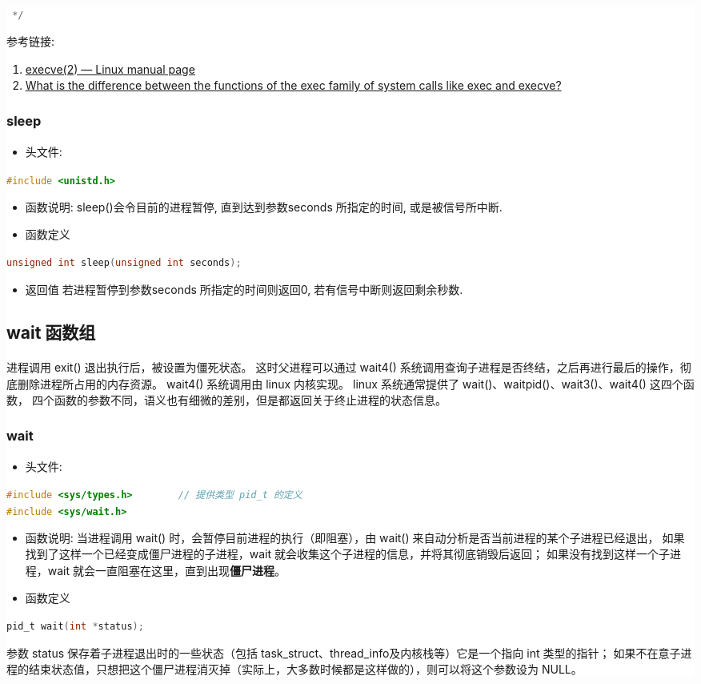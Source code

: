 ```c
 */
```

参考链接:
1. [execve(2) — Linux manual page](https://man7.org/linux/man-pages/man2/execve.2.html)
2. [What is the difference between the functions of the exec family of system calls like exec and execve?](https://stackoverflow.com/questions/20823371/what-is-the-difference-between-the-functions-of-the-exec-family-of-system-calls)


### sleep
+ 头文件:
```c
#include <unistd.h>
```

+ 函数说明:
  sleep()会令目前的进程暂停, 直到达到参数seconds 所指定的时间, 或是被信号所中断.
  
+ 函数定义
```c
unsigned int sleep(unsigned int seconds);
```

+ 返回值 
  若进程暂停到参数seconds 所指定的时间则返回0, 若有信号中断则返回剩余秒数.



##  wait 函数组
进程调用 exit() 退出执行后，被设置为僵死状态。
这时父进程可以通过 wait4() 系统调用查询子进程是否终结，之后再进行最后的操作，彻底删除进程所占用的内存资源。
wait4() 系统调用由 linux 内核实现。
linux 系统通常提供了 wait()、waitpid()、wait3()、wait4() 这四个函数，
四个函数的参数不同，语义也有细微的差别，但是都返回关于终止进程的状态信息。

### wait
+ 头文件:
```c
#include <sys/types.h>        // 提供类型 pid_t 的定义
#include <sys/wait.h>
```

+ 函数说明:
  当进程调用 wait() 时，会暂停目前进程的执行（即阻塞），由 wait() 来自动分析是否当前进程的某个子进程已经退出，
  如果找到了这样一个已经变成僵尸进程的子进程，wait 就会收集这个子进程的信息，并将其彻底销毁后返回；
  如果没有找到这样一个子进程，wait 就会一直阻塞在这里，直到出现**僵尸进程**。

+ 函数定义
```c
pid_t wait(int *status);
```
参数 status 保存着子进程退出时的一些状态（包括 task_struct、thread_info及内核栈等）它是一个指向 int 类型的指针；
如果不在意子进程的结束状态值，只想把这个僵尸进程消灭掉（实际上，大多数时候都是这样做的），则可以将这个参数设为 NULL。
